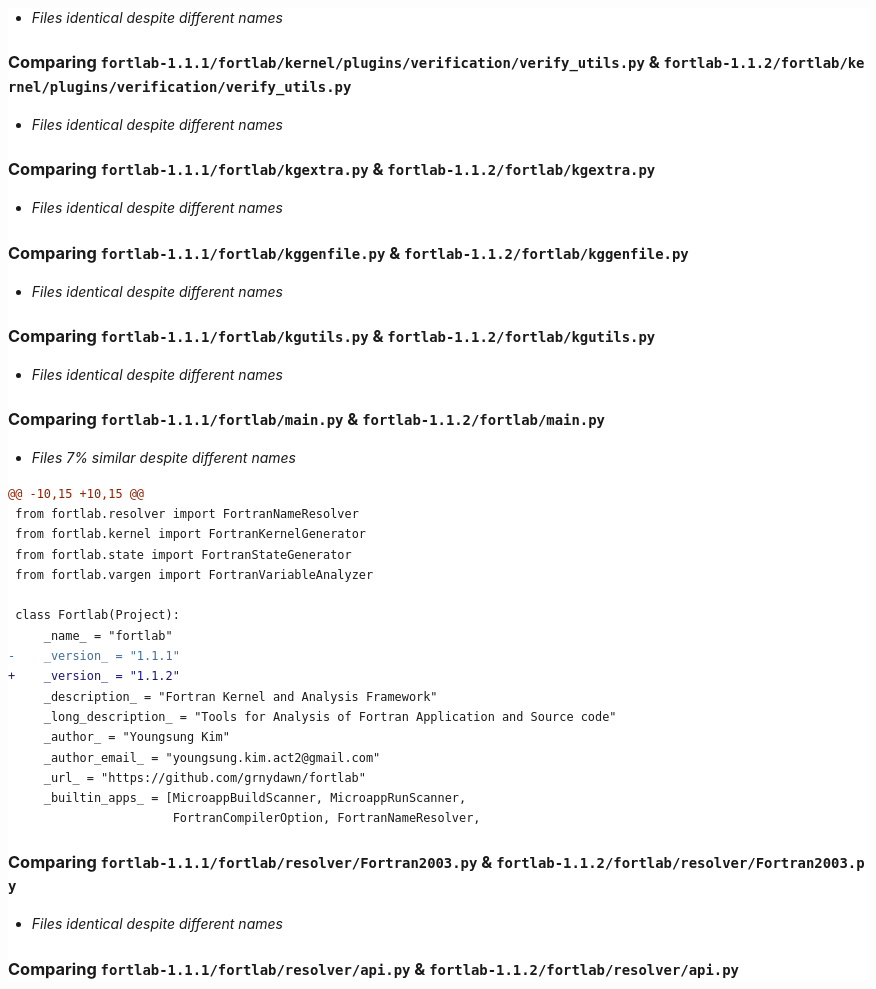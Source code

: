  * *Files identical despite different names*

### Comparing `fortlab-1.1.1/fortlab/kernel/plugins/verification/verify_utils.py` & `fortlab-1.1.2/fortlab/kernel/plugins/verification/verify_utils.py`

 * *Files identical despite different names*

### Comparing `fortlab-1.1.1/fortlab/kgextra.py` & `fortlab-1.1.2/fortlab/kgextra.py`

 * *Files identical despite different names*

### Comparing `fortlab-1.1.1/fortlab/kggenfile.py` & `fortlab-1.1.2/fortlab/kggenfile.py`

 * *Files identical despite different names*

### Comparing `fortlab-1.1.1/fortlab/kgutils.py` & `fortlab-1.1.2/fortlab/kgutils.py`

 * *Files identical despite different names*

### Comparing `fortlab-1.1.1/fortlab/main.py` & `fortlab-1.1.2/fortlab/main.py`

 * *Files 7% similar despite different names*

```diff
@@ -10,15 +10,15 @@
 from fortlab.resolver import FortranNameResolver
 from fortlab.kernel import FortranKernelGenerator
 from fortlab.state import FortranStateGenerator
 from fortlab.vargen import FortranVariableAnalyzer
 
 class Fortlab(Project):
     _name_ = "fortlab"
-    _version_ = "1.1.1"
+    _version_ = "1.1.2"
     _description_ = "Fortran Kernel and Analysis Framework"
     _long_description_ = "Tools for Analysis of Fortran Application and Source code"
     _author_ = "Youngsung Kim"
     _author_email_ = "youngsung.kim.act2@gmail.com"
     _url_ = "https://github.com/grnydawn/fortlab"
     _builtin_apps_ = [MicroappBuildScanner, MicroappRunScanner,
                       FortranCompilerOption, FortranNameResolver,
```

### Comparing `fortlab-1.1.1/fortlab/resolver/Fortran2003.py` & `fortlab-1.1.2/fortlab/resolver/Fortran2003.py`

 * *Files identical despite different names*

### Comparing `fortlab-1.1.1/fortlab/resolver/api.py` & `fortlab-1.1.2/fortlab/resolver/api.py`
